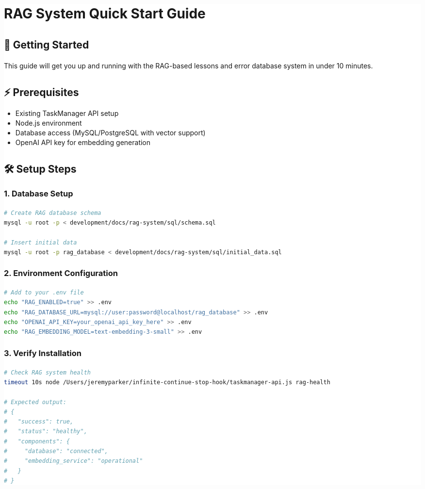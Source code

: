 # RAG System Quick Start Guide

## 🚀 Getting Started

This guide will get you up and running with the RAG-based lessons and error database system in under 10 minutes.

## ⚡ Prerequisites

- Existing TaskManager API setup
- Node.js environment
- Database access (MySQL/PostgreSQL with vector support)
- OpenAI API key for embedding generation

## 🛠️ Setup Steps

### 1. Database Setup

```bash
# Create RAG database schema
mysql -u root -p < development/docs/rag-system/sql/schema.sql

# Insert initial data
mysql -u root -p rag_database < development/docs/rag-system/sql/initial_data.sql
```

### 2. Environment Configuration

```bash
# Add to your .env file
echo "RAG_ENABLED=true" >> .env
echo "RAG_DATABASE_URL=mysql://user:password@localhost/rag_database" >> .env
echo "OPENAI_API_KEY=your_openai_api_key_here" >> .env
echo "RAG_EMBEDDING_MODEL=text-embedding-3-small" >> .env
```

### 3. Verify Installation

```bash
# Check RAG system health
timeout 10s node /Users/jeremyparker/infinite-continue-stop-hook/taskmanager-api.js rag-health

# Expected output:
# {
#   "success": true,
#   "status": "healthy",
#   "components": {
#     "database": "connected",
#     "embedding_service": "operational"
#   }
# }
```
